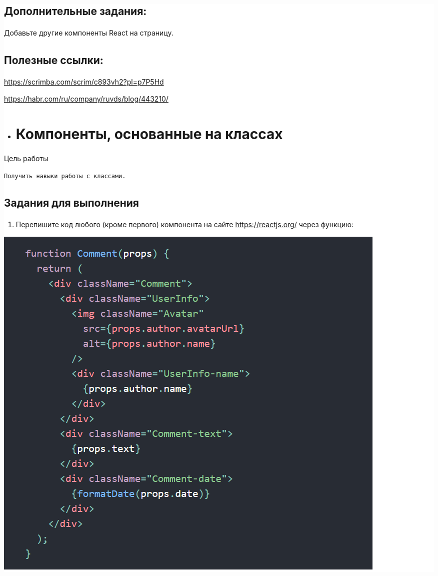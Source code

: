 ## Дополнительные задания:
Добавьте другие компоненты React на страницу.
## Полезные ссылки:
https://scrimba.com/scrim/c893vh2?pl=p7P5Hd

https://habr.com/ru/company/ruvds/blog/443210/

- # Компоненты, основанные на классах

Цель работы

    Получить навыки работы с классами.

## Задания для выполнения
1. Перепишите код любого (кроме первого) компонента на сайте https://reactjs.org/ через функцию: 

![image1](images/image1.png "image1") 
